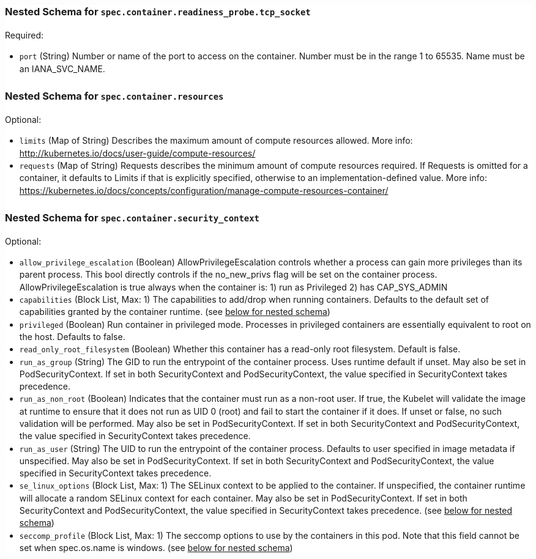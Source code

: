 

<a id="nestedblock--spec--container--readiness_probe--tcp_socket"></a>
### Nested Schema for `spec.container.readiness_probe.tcp_socket`

Required:

- `port` (String) Number or name of the port to access on the container. Number must be in the range 1 to 65535. Name must be an IANA_SVC_NAME.



<a id="nestedblock--spec--container--resources"></a>
### Nested Schema for `spec.container.resources`

Optional:

- `limits` (Map of String) Describes the maximum amount of compute resources allowed. More info: http://kubernetes.io/docs/user-guide/compute-resources/
- `requests` (Map of String) Requests describes the minimum amount of compute resources required. If Requests is omitted for a container, it defaults to Limits if that is explicitly specified, otherwise to an implementation-defined value. More info: https://kubernetes.io/docs/concepts/configuration/manage-compute-resources-container/


<a id="nestedblock--spec--container--security_context"></a>
### Nested Schema for `spec.container.security_context`

Optional:

- `allow_privilege_escalation` (Boolean) AllowPrivilegeEscalation controls whether a process can gain more privileges than its parent process. This bool directly controls if the no_new_privs flag will be set on the container process. AllowPrivilegeEscalation is true always when the container is: 1) run as Privileged 2) has CAP_SYS_ADMIN
- `capabilities` (Block List, Max: 1) The capabilities to add/drop when running containers. Defaults to the default set of capabilities granted by the container runtime. (see [below for nested schema](#nestedblock--spec--container--security_context--capabilities))
- `privileged` (Boolean) Run container in privileged mode. Processes in privileged containers are essentially equivalent to root on the host. Defaults to false.
- `read_only_root_filesystem` (Boolean) Whether this container has a read-only root filesystem. Default is false.
- `run_as_group` (String) The GID to run the entrypoint of the container process. Uses runtime default if unset. May also be set in PodSecurityContext. If set in both SecurityContext and PodSecurityContext, the value specified in SecurityContext takes precedence.
- `run_as_non_root` (Boolean) Indicates that the container must run as a non-root user. If true, the Kubelet will validate the image at runtime to ensure that it does not run as UID 0 (root) and fail to start the container if it does. If unset or false, no such validation will be performed. May also be set in PodSecurityContext. If set in both SecurityContext and PodSecurityContext, the value specified in SecurityContext takes precedence.
- `run_as_user` (String) The UID to run the entrypoint of the container process. Defaults to user specified in image metadata if unspecified. May also be set in PodSecurityContext. If set in both SecurityContext and PodSecurityContext, the value specified in SecurityContext takes precedence.
- `se_linux_options` (Block List, Max: 1) The SELinux context to be applied to the container. If unspecified, the container runtime will allocate a random SELinux context for each container. May also be set in PodSecurityContext. If set in both SecurityContext and PodSecurityContext, the value specified in SecurityContext takes precedence. (see [below for nested schema](#nestedblock--spec--container--security_context--se_linux_options))
- `seccomp_profile` (Block List, Max: 1) The seccomp options to use by the containers in this pod. Note that this field cannot be set when spec.os.name is windows. (see [below for nested schema](#nestedblock--spec--container--security_context--seccomp_profile))

